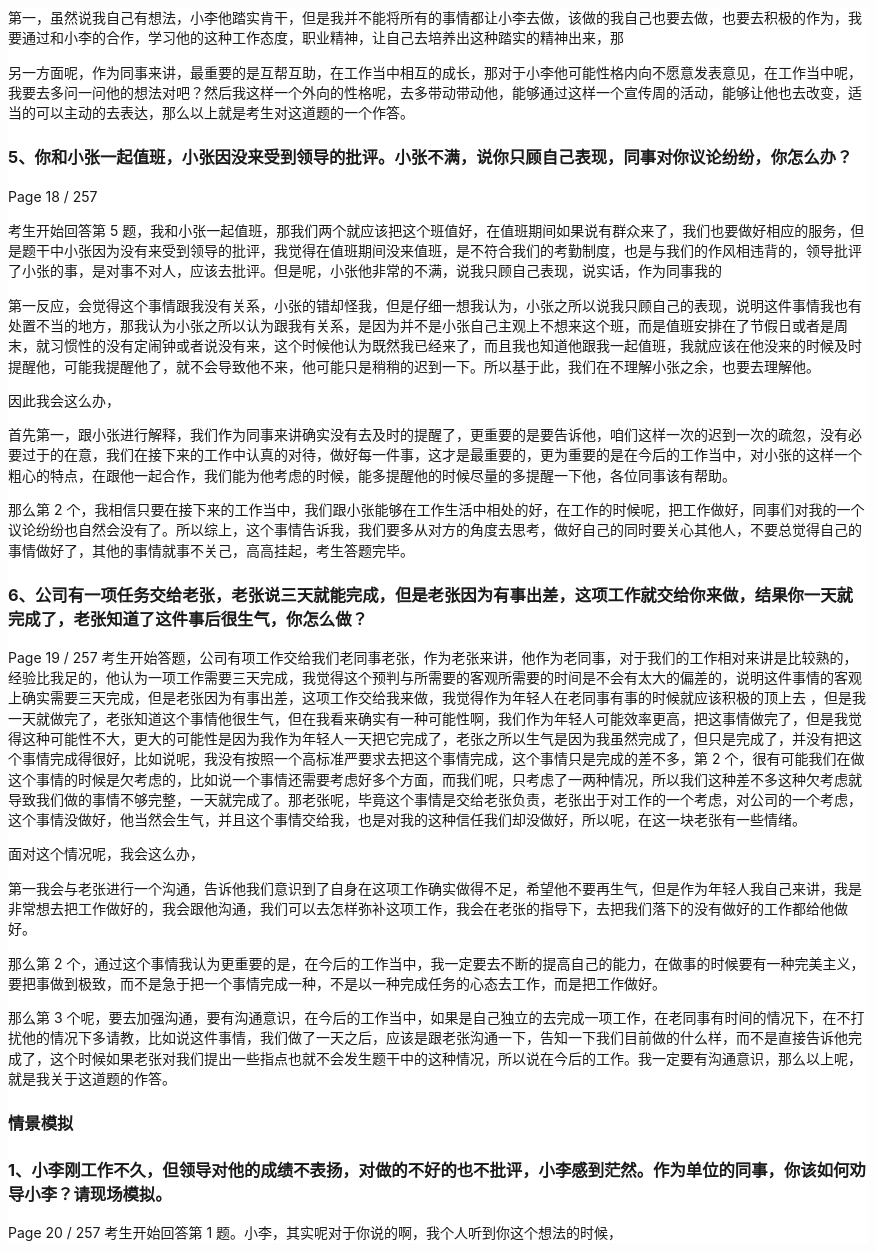 第一，虽然说我自己有想法，小李他踏实肯干，但是我并不能将所有的事情都让小李去做，该做的我自己也要去做，也要去积极的作为，我要通过和小李的合作，学习他的这种工作态度，职业精神，让自己去培养出这种踏实的精神出来，那

另一方面呢，作为同事来讲，最重要的是互帮互助，在工作当中相互的成长，那对于小李他可能性格内向不愿意发表意见，在工作当中呢，我要去多问一问他的想法对吧？然后我这样一个外向的性格呢，去多带动带动他，能够通过这样一个宣传周的活动，能够让他也去改变，适当的可以主动的去表达，那么以上就是考生对这道题的一个作答。

### 5、你和小张一起值班，小张因没来受到领导的批评。小张不满，说你只顾自己表现，同事对你议论纷纷，你怎么办？

Page 18 / 257


考生开始回答第 5 题，我和小张一起值班，那我们两个就应该把这个班值好，在值班期间如果说有群众来了，我们也要做好相应的服务，但是题干中小张因为没有来受到领导的批评，我觉得在值班期间没来值班，是不符合我们的考勤制度，也是与我们的作风相违背的，领导批评了小张的事，是对事不对人，应该去批评。但是呢，小张他非常的不满，说我只顾自己表现，说实话，作为同事我的

第一反应，会觉得这个事情跟我没有关系，小张的错却怪我，但是仔细一想我认为，小张之所以说我只顾自己的表现，说明这件事情我也有处置不当的地方，那我认为小张之所以认为跟我有关系，是因为并不是小张自己主观上不想来这个班，而是值班安排在了节假日或者是周末，就习惯性的没有定闹钟或者说没有来，这个时候他认为既然我已经来了，而且我也知道他跟我一起值班，我就应该在他没来的时候及时提醒他，可能我提醒他了，就不会导致他不来，他可能只是稍稍的迟到一下。所以基于此，我们在不理解小张之余，也要去理解他。

因此我会这么办，

首先第一，跟小张进行解释，我们作为同事来讲确实没有去及时的提醒了，更重要的是要告诉他，咱们这样一次的迟到一次的疏忽，没有必要过于的在意，我们在接下来的工作中认真的对待，做好每一件事，这才是最重要的，更为重要的是在今后的工作当中，对小张的这样一个粗心的特点，在跟他一起合作，我们能为他考虑的时候，能多提醒他的时候尽量的多提醒一下他，各位同事该有帮助。



那么第 2 个，我相信只要在接下来的工作当中，我们跟小张能够在工作生活中相处的好，在工作的时候呢，把工作做好，同事们对我的一个议论纷纷也自然会没有了。所以综上，这个事情告诉我，我们要多从对方的角度去思考，做好自己的同时要关心其他人，不要总觉得自己的事情做好了，其他的事情就事不关己，高高挂起，考生答题完毕。


### 6、公司有一项任务交给老张，老张说三天就能完成，但是老张因为有事出差，这项工作就交给你来做，结果你一天就完成了，老张知道了这件事后很生气，你怎么做？

Page 19 / 257
考生开始答题，公司有项工作交给我们老同事老张，作为老张来讲，他作为老同事，对于我们的工作相对来讲是比较熟的，经验比我足的，他认为一项工作需要三天完成，我觉得这个预判与所需要的客观所需要的时间是不会有太大的偏差的，说明这件事情的客观上确实需要三天完成，但是老张因为有事出差，这项工作交给我来做，我觉得作为年轻人在老同事有事的时候就应该积极的顶上去 ，但是我一天就做完了，老张知道这个事情他很生气，但在我看来确实有一种可能性啊，我们作为年轻人可能效率更高，把这事情做完了，但是我觉得这种可能性不大，更大的可能性是因为我作为年轻人一天把它完成了，老张之所以生气是因为我虽然完成了，但只是完成了，并没有把这个事情完成得很好，比如说呢，我没有按照一个高标准严要求去把这个事情完成，这个事情只是完成的差不多，第 2 个，很有可能我们在做这个事情的时候是欠考虑的，比如说一个事情还需要考虑好多个方面，而我们呢，只考虑了一两种情况，所以我们这种差不多这种欠考虑就导致我们做的事情不够完整，一天就完成了。那老张呢，毕竟这个事情是交给老张负责，老张出于对工作的一个考虑，对公司的一个考虑，这个事情没做好，他当然会生气，并且这个事情交给我，也是对我的这种信任我们却没做好，所以呢，在这一块老张有一些情绪。

面对这个情况呢，我会这么办，

第一我会与老张进行一个沟通，告诉他我们意识到了自身在这项工作确实做得不足，希望他不要再生气，但是作为年轻人我自己来讲，我是非常想去把工作做好的，我会跟他沟通，我们可以去怎样弥补这项工作，我会在老张的指导下，去把我们落下的没有做好的工作都给他做好。



那么第 2 个，通过这个事情我认为更重要的是，在今后的工作当中，我一定要去不断的提高自己的能力，在做事的时候要有一种完美主义，要把事做到极致，而不是急于把一个事情完成一种，不是以一种完成任务的心态去工作，而是把工作做好。

那么第 3 个呢，要去加强沟通，要有沟通意识，在今后的工作当中，如果是自己独立的去完成一项工作，在老同事有时间的情况下，在不打扰他的情况下多请教，比如说这件事情，我们做了一天之后，应该是跟老张沟通一下，告知一下我们目前做的什么样，而不是直接告诉他完成了，这个时候如果老张对我们提出一些指点也就不会发生题干中的这种情况，所以说在今后的工作。我一定要有沟通意识，那么以上呢，就是我关于这道题的作答。

### 情景模拟

### 1、小李刚工作不久，但领导对他的成绩不表扬，对做的不好的也不批评，小李感到茫然。作为单位的同事，你该如何劝导小李？请现场模拟。

Page 20 / 257
考生开始回答第 1 题。小李，其实呢对于你说的啊，我个人听到你这个想法的时候，
